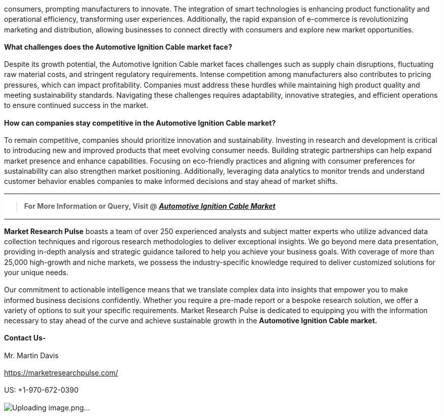consumers, prompting manufacturers to innovate. The integration of smart technologies is enhancing product functionality and operational efficiency, transforming user experiences. Additionally, the rapid expansion of e-commerce is revolutionizing marketing and distribution, allowing businesses to connect directly with consumers and explore new market opportunities.</p><p><strong>What challenges does the Automotive Ignition Cable market face?</strong></p><p>Despite its growth potential, the Automotive Ignition Cable market faces challenges such as supply chain disruptions, fluctuating raw material costs, and stringent regulatory requirements. Intense competition among manufacturers also contributes to pricing pressures, which can impact profitability. Companies must address these hurdles while maintaining high product quality and meeting sustainability standards. Navigating these challenges requires adaptability, innovative strategies, and efficient operations to ensure continued success in the market.</p><p><strong>How can companies stay competitive in the Automotive Ignition Cable market?</strong></p><p>To remain competitive, companies should prioritize innovation and sustainability. Investing in research and development is critical to introducing new and improved products that meet evolving consumer needs. Building strategic partnerships can help expand market presence and enhance capabilities. Focusing on eco-friendly practices and aligning with consumer preferences for sustainability can also strengthen market positioning. Additionally, leveraging data analytics to monitor trends and understand customer behavior enables companies to make informed decisions and stay ahead of market shifts.</p><hr /><blockquote><p><strong>For More Information or Query, Visit @&nbsp;<em><a href="https://marketresearchpulse.com/report/98305/automotive-ignition-cable-market?utm_source=Linkedin&utm_medium=021">Automotive Ignition Cable Market</a></em></strong></p></blockquote><hr /><p><strong>Market Research Pulse</strong> boasts a team of over 250 experienced analysts and subject matter experts who utilize advanced data collection techniques and rigorous research methodologies to deliver exceptional insights. We go beyond mere data presentation, providing in-depth analysis and strategic guidance tailored to help you achieve your business goals. With coverage of more than 25,000 high-growth and niche markets, we possess the industry-specific knowledge required to deliver customized solutions for your unique needs.</p><p>Our commitment to actionable intelligence means that we translate complex data into insights that empower you to make informed business decisions confidently. Whether you require a pre-made report or a bespoke research solution, we offer a variety of options to suit your specific requirements. Market Research Pulse is dedicated to equipping you with the information necessary to stay ahead of the curve and achieve sustainable growth in the <strong>Automotive Ignition Cable market.</strong></p><p><strong>Contact Us-</strong></p><p>Mr. Martin Davis</p><p>https://marketresearchpulse.com/</p><p>US: +1-970-672-0390</p>
![Uploading image.png…]()
